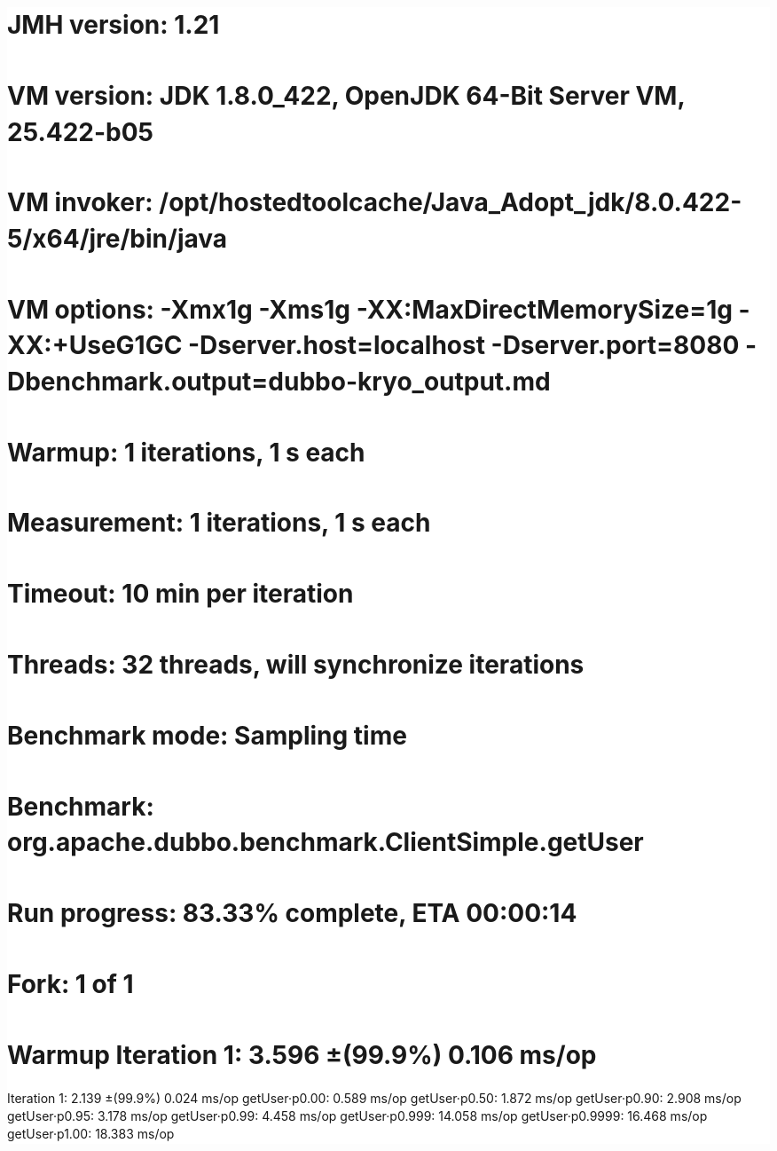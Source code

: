 
# JMH version: 1.21
# VM version: JDK 1.8.0_422, OpenJDK 64-Bit Server VM, 25.422-b05
# VM invoker: /opt/hostedtoolcache/Java_Adopt_jdk/8.0.422-5/x64/jre/bin/java
# VM options: -Xmx1g -Xms1g -XX:MaxDirectMemorySize=1g -XX:+UseG1GC -Dserver.host=localhost -Dserver.port=8080 -Dbenchmark.output=dubbo-kryo_output.md
# Warmup: 1 iterations, 1 s each
# Measurement: 1 iterations, 1 s each
# Timeout: 10 min per iteration
# Threads: 32 threads, will synchronize iterations
# Benchmark mode: Sampling time
# Benchmark: org.apache.dubbo.benchmark.ClientSimple.getUser

# Run progress: 83.33% complete, ETA 00:00:14
# Fork: 1 of 1
# Warmup Iteration   1: 3.596 ±(99.9%) 0.106 ms/op
Iteration   1: 2.139 ±(99.9%) 0.024 ms/op
                 getUser·p0.00:   0.589 ms/op
                 getUser·p0.50:   1.872 ms/op
                 getUser·p0.90:   2.908 ms/op
                 getUser·p0.95:   3.178 ms/op
                 getUser·p0.99:   4.458 ms/op
                 getUser·p0.999:  14.058 ms/op
                 getUser·p0.9999: 16.468 ms/op
                 getUser·p1.00:   18.383 ms/op


